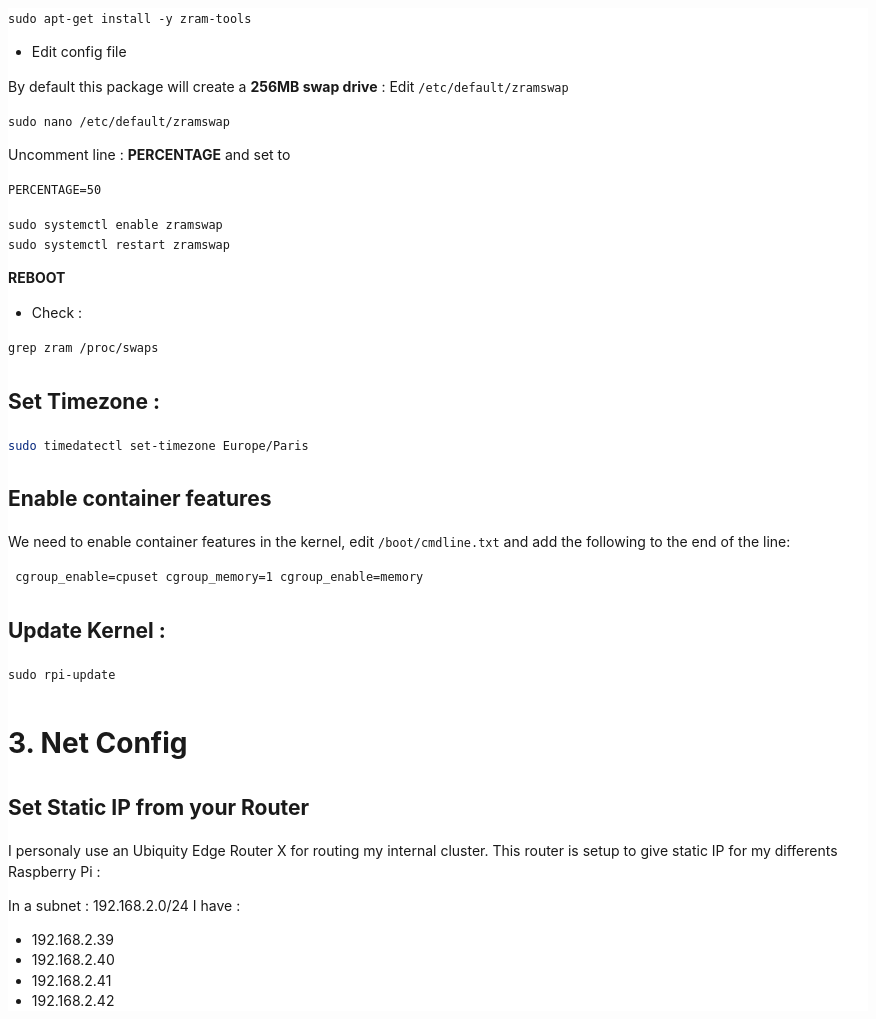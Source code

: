 `sudo apt-get install -y zram-tools`

* Edit config file

By default this package will create a **256MB swap drive** : Edit `/etc/default/zramswap`

`sudo nano /etc/default/zramswap`

Uncomment line : **PERCENTAGE** and set to 

`PERCENTAGE=50`

```
sudo systemctl enable zramswap
sudo systemctl restart zramswap
```

**REBOOT**

* Check : 

`grep zram /proc/swaps`

## Set Timezone : 

```bash
sudo timedatectl set-timezone Europe/Paris
```

## Enable container features

We need to enable container features in the kernel, edit ``/boot/cmdline.txt`` and add the following to the end of the line:

```
 cgroup_enable=cpuset cgroup_memory=1 cgroup_enable=memory
```

## Update Kernel :

```
sudo rpi-update
```


# 3. Net Config
## Set Static IP from your Router

I personaly use an Ubiquity Edge Router X for routing my internal cluster.
This router is setup to give static IP for my differents Raspberry Pi :

In a subnet : 192.168.2.0/24
I have : 
-	192.168.2.39
-	192.168.2.40
-	192.168.2.41
- 192.168.2.42
